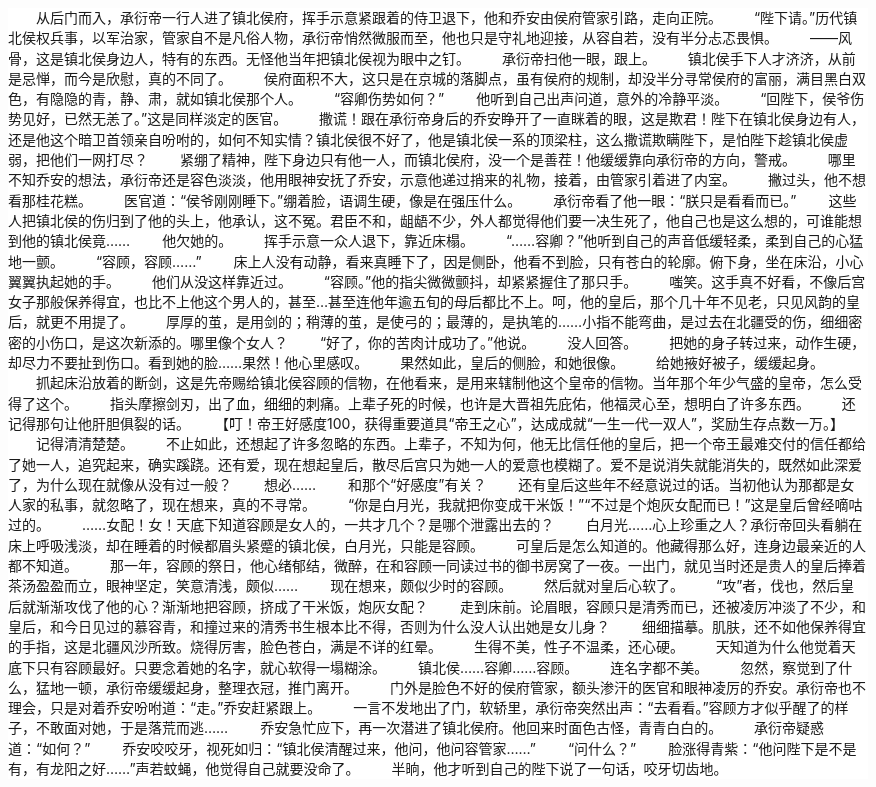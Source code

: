 　　从后门而入，承衍帝一行人进了镇北侯府，挥手示意紧跟着的侍卫退下，他和乔安由侯府管家引路，走向正院。
　　“陛下请。”历代镇北侯权兵事，以军治家，管家自不是凡俗人物，承衍帝悄然微服而至，他也只是守礼地迎接，从容自若，没有半分忐忑畏惧。
　　——风骨，这是镇北侯身边人，特有的东西。无怪他当年把镇北侯视为眼中之钉。
　　承衍帝扫他一眼，跟上。
　　镇北侯手下人才济济，从前是忌惮，而今是欣慰，真的不同了。
　　侯府面积不大，这只是在京城的落脚点，虽有侯府的规制，却没半分寻常侯府的富丽，满目黑白双色，有隐隐的青，静、肃，就如镇北侯那个人。
　　“容卿伤势如何？”
　　他听到自己出声问道，意外的冷静平淡。
　　“回陛下，侯爷伤势见好，已然无恙了。”这是同样淡定的医官。
　　撒谎！跟在承衍帝身后的乔安睁开了一直眯着的眼，这是欺君！陛下在镇北侯身边有人，还是他这个暗卫首领亲自吩咐的，如何不知实情？镇北侯很不好了，他是镇北侯一系的顶梁柱，这么撒谎欺瞒陛下，是怕陛下趁镇北侯虚弱，把他们一网打尽？
　　紧绷了精神，陛下身边只有他一人，而镇北侯府，没一个是善茬！他缓缓靠向承衍帝的方向，警戒。
　　哪里不知乔安的想法，承衍帝还是容色淡淡，他用眼神安抚了乔安，示意他递过捎来的礼物，接着，由管家引着进了内室。
　　撇过头，他不想看那桂花糕。
　　医官道：“侯爷刚刚睡下。”绷着脸，语调生硬，像是在强压什么。
　　承衍帝看了他一眼：“朕只是看看而已。”
　　这些人把镇北侯的伤归到了他的头上，他承认，这不冤。君臣不和，龃龉不少，外人都觉得他们要一决生死了，他自己也是这么想的，可谁能想到他的镇北侯竟……
　　他欠她的。
　　挥手示意一众人退下，靠近床榻。
　　“……容卿？”他听到自己的声音低缓轻柔，柔到自己的心猛地一颤。
　　“容顾，容顾……”
　　床上人没有动静，看来真睡下了，因是侧卧，他看不到脸，只有苍白的轮廓。俯下身，坐在床沿，小心翼翼执起她的手。
　　他们从没这样靠近过。
　　“容顾。”他的指尖微微颤抖，却紧紧握住了那只手。
　　嗤笑。这手真不好看，不像后宫女子那般保养得宜，也比不上他这个男人的，甚至…甚至连他年逾五旬的母后都比不上。呵，他的皇后，那个几十年不见老，只见风韵的皇后，就更不用提了。
　　厚厚的茧，是用剑的；稍薄的茧，是使弓的；最薄的，是执笔的……小指不能弯曲，是过去在北疆受的伤，细细密密的小伤口，是这次新添的。哪里像个女人？
　　“好了，你的苦肉计成功了。”他说。
　　没人回答。
　　把她的身子转过来，动作生硬，却尽力不要扯到伤口。看到她的脸……果然！他心里感叹。
　　果然如此，皇后的侧脸，和她很像。
　　给她掖好被子，缓缓起身。
　　抓起床沿放着的断剑，这是先帝赐给镇北侯容顾的信物，在他看来，是用来辖制他这个皇帝的信物。当年那个年少气盛的皇帝，怎么受得了这个。
　　指头摩擦剑刃，出了血，细细的刺痛。上辈子死的时候，也许是大晋祖先庇佑，他福灵心至，想明白了许多东西。
　　还记得那句让他肝胆俱裂的话。
　　【叮！帝王好感度100，获得重要道具“帝王之心”，达成成就“一生一代一双人”，奖励生存点数一万。】
　　记得清清楚楚。
　　不止如此，还想起了许多忽略的东西。上辈子，不知为何，他无比信任他的皇后，把一个帝王最难交付的信任都给了她一人，追究起来，确实蹊跷。还有爱，现在想起皇后，散尽后宫只为她一人的爱意也模糊了。爱不是说消失就能消失的，既然如此深爱了，为什么现在就像从没有过一般？
　　想必……
　　和那个“好感度”有关？
　　还有皇后这些年不经意说过的话。当初他认为那都是女人家的私事，就忽略了，现在想来，真的不寻常。
　　“你是白月光，我就把你变成干米饭！”“不过是个炮灰女配而已！”这是皇后曾经嘀咕过的。
　　……女配！女！天底下知道容顾是女人的，一共才几个？是哪个泄露出去的？
　　白月光……心上珍重之人？承衍帝回头看躺在床上呼吸浅淡，却在睡着的时候都眉头紧蹙的镇北侯，白月光，只能是容顾。
　　可皇后是怎么知道的。他藏得那么好，连身边最亲近的人都不知道。
　　那一年，容顾的祭日，他心绪郁结，微醉，在和容顾一同读过书的御书房窝了一夜。一出门，就见当时还是贵人的皇后捧着茶汤盈盈而立，眼神坚定，笑意清浅，颇似……
　　现在想来，颇似少时的容顾。
　　然后就对皇后心软了。
　　“攻”者，伐也，然后皇后就渐渐攻伐了他的心？渐渐地把容顾，挤成了干米饭，炮灰女配？
　　走到床前。论眉眼，容顾只是清秀而已，还被凌厉冲淡了不少，和皇后，和今日见过的慕容青，和撞过来的清秀书生根本比不得，否则为什么没人认出她是女儿身？
　　细细描摹。肌肤，还不如他保养得宜的手指，这是北疆风沙所致。烧得厉害，脸色苍白，满是不详的红晕。
　　生得不美，性子不温柔，还心硬。
　　天知道为什么他觉着天底下只有容顾最好。只要念着她的名字，就心软得一塌糊涂。
　　镇北侯……容卿……容顾。
　　连名字都不美。
　　忽然，察觉到了什么，猛地一顿，承衍帝缓缓起身，整理衣冠，推门离开。
　　门外是脸色不好的侯府管家，额头渗汗的医官和眼神凌厉的乔安。承衍帝也不理会，只是对着乔安吩咐道：“走。”乔安赶紧跟上。
　　一言不发地出了门，软轿里，承衍帝突然出声：“去看看。”容顾方才似乎醒了的样子，不敢面对她，于是落荒而逃……
　　乔安急忙应下，再一次潜进了镇北侯府。他回来时面色古怪，青青白白的。
　　承衍帝疑惑道：“如何？”
　　乔安咬咬牙，视死如归：“镇北侯清醒过来，他问，他问容管家……”
　　“问什么？”
　　脸涨得青紫：“他问陛下是不是有，有龙阳之好……”声若蚊蝇，他觉得自己就要没命了。
　　半晌，他才听到自己的陛下说了一句话，咬牙切齿地。